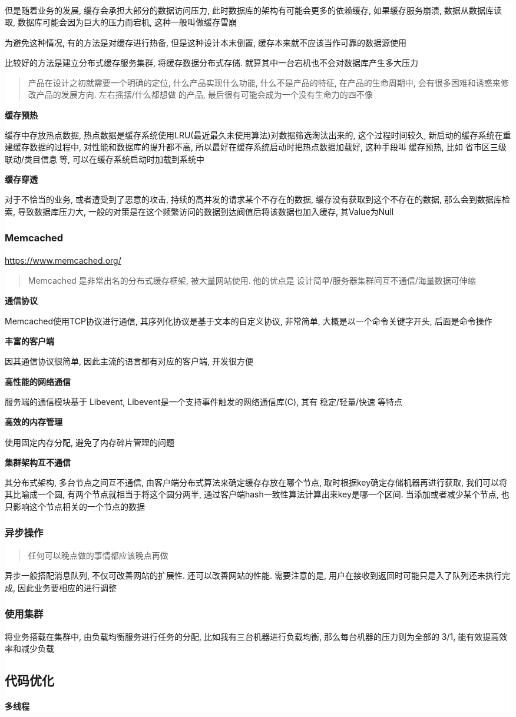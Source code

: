 但是随着业务的发展, 缓存会承担大部分的数据访问压力, 此时数据库的架构有可能会更多的依赖缓存, 如果缓存服务崩溃, 数据从数据库读取, 数据库可能会因为巨大的压力而宕机, 这种一般叫做缓存雪崩

为避免这种情况, 有的方法是对缓存进行热备, 但是这种设计本末倒置, 缓存本来就不应该当作可靠的数据源使用

比较好的方法是建立分布式缓存服务集群, 将缓存数据分布式存储. 就算其中一台宕机也不会对数据库产生多大压力

> 产品在设计之初就需要一个明确的定位, 什么产品实现什么功能, 什么不是产品的特征, 在产品的生命周期中, 会有很多困难和诱惑来修改产品的发展方向. 左右摇摆/什么都想做 的产品, 最后很有可能会成为一个没有生命力的四不像

**缓存预热**

缓存中存放热点数据, 热点数据是缓存系统使用LRU(最近最久未使用算法)对数据筛选淘汰出来的, 这个过程时间较久, 新启动的缓存系统在重建缓存数据的过程中, 对性能和数据库的提升都不高, 所以最好在缓存系统启动时把热点数据加载好, 这种手段叫 缓存预热, 比如 省市区三级联动/类目信息 等, 可以在缓存系统启动时加载到系统中

**缓存穿透**

对于不恰当的业务, 或者遭受到了恶意的攻击, 持续的高并发的请求某个不存在的数据, 缓存没有获取到这个不存在的数据, 那么会到数据库检索, 导致数据库压力大, 一般的对策是在这个频繁访问的数据到达阀值后将该数据也加入缓存, 其Value为Null

### Memcached

https://www.memcached.org/

> Memcached 是非常出名的分布式缓存框架, 被大量网站使用. 他的优点是 设计简单/服务器集群间互不通信/海量数据可伸缩

**通信协议**

Memcached使用TCP协议进行通信, 其序列化协议是基于文本的自定义协议, 非常简单, 大概是以一个命令关键字开头, 后面是命令操作

**丰富的客户端**

因其通信协议很简单, 因此主流的语言都有对应的客户端, 开发很方便

**高性能的网络通信**

服务端的通信模块基于 Libevent, Libevent是一个支持事件触发的网络通信库(C), 其有 稳定/轻量/快速 等特点

**高效的内存管理**

使用固定内存分配, 避免了内存碎片管理的问题

**集群架构互不通信**

其分布式架构, 多台节点之间互不通信, 由客户端分布式算法来确定缓存存放在哪个节点, 取时根据key确定存储机器再进行获取, 我们可以将其比喻成一个圆, 有两个节点就相当于将这个圆分两半, 通过客户端hash一致性算法计算出来key是哪一个区间. 当添加或者减少某个节点, 也只影响这个节点相关的一个节点的数据

### 异步操作

> 任何可以晚点做的事情都应该晚点再做

异步一般搭配消息队列, 不仅可改善网站的扩展性. 还可以改善网站的性能. 需要注意的是, 用户在接收到返回时可能只是入了队列还未执行完成, 因此业务要相应的进行调整

### 使用集群

将业务搭载在集群中, 由负载均衡服务进行任务的分配, 比如我有三台机器进行负载均衡, 那么每台机器的压力则为全部的 3/1, 能有效提高效率和减少负载

## 代码优化

**多线程**
